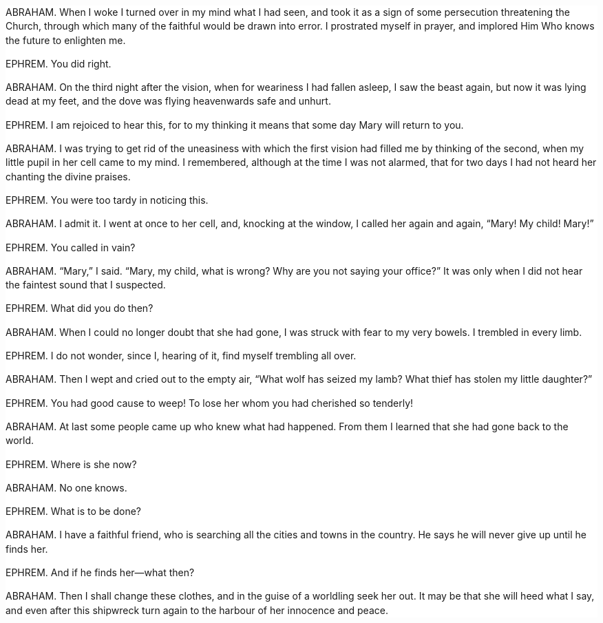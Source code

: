 ABRAHAM. When I woke I turned over in my mind what I had seen, and took
it as a sign of some persecution threatening the Church, through which
many of the faithful would be drawn into error. I prostrated myself in
prayer, and implored Him Who knows the future to enlighten me.

EPHREM. You did right.

ABRAHAM. On the third night after the vision, when for weariness I had
fallen asleep, I saw the beast again, but now it was lying dead at my
feet, and the dove was flying heavenwards safe and unhurt.

EPHREM. I am rejoiced to hear this, for to my thinking it means that
some day Mary will return to you.

ABRAHAM. I was trying to get rid of the uneasiness with which the first
vision had filled me by thinking of the second, when my little pupil in
her cell came to my mind. I remembered, although at the time I was not
alarmed, that for two days I had not heard her chanting the divine
praises.

EPHREM. You were too tardy in noticing this.

ABRAHAM. I admit it. I went at once to her cell, and, knocking at the
window, I called her again and again, “Mary! My child! Mary!”

EPHREM. You called in vain?

ABRAHAM. “Mary,” I said. “Mary, my child, what is wrong? Why are you not
saying your office?” It was only when I did not hear the faintest sound
that I suspected.

EPHREM. What did you do then?

ABRAHAM. When I could no longer doubt that she had gone, I was struck
with fear to my very bowels. I trembled in every limb.

EPHREM. I do not wonder, since I, hearing of it, find myself trembling
all over.

ABRAHAM. Then I wept and cried out to the empty air, “What wolf has
seized my lamb? What thief has stolen my little daughter?”

EPHREM. You had good cause to weep! To lose her whom you had cherished
so tenderly!

ABRAHAM. At last some people came up who knew what had happened. From
them I learned that she had gone back to the world.

EPHREM. Where is she now?

ABRAHAM. No one knows.

EPHREM. What is to be done?

ABRAHAM. I have a faithful friend, who is searching all the cities and
towns in the country. He says he will never give up until he finds her.

EPHREM. And if he finds her—what then?

ABRAHAM. Then I shall change these clothes, and in the guise of a
worldling seek her out. It may be that she will heed what I say, and
even after this shipwreck turn again to the harbour of her innocence and
peace.
